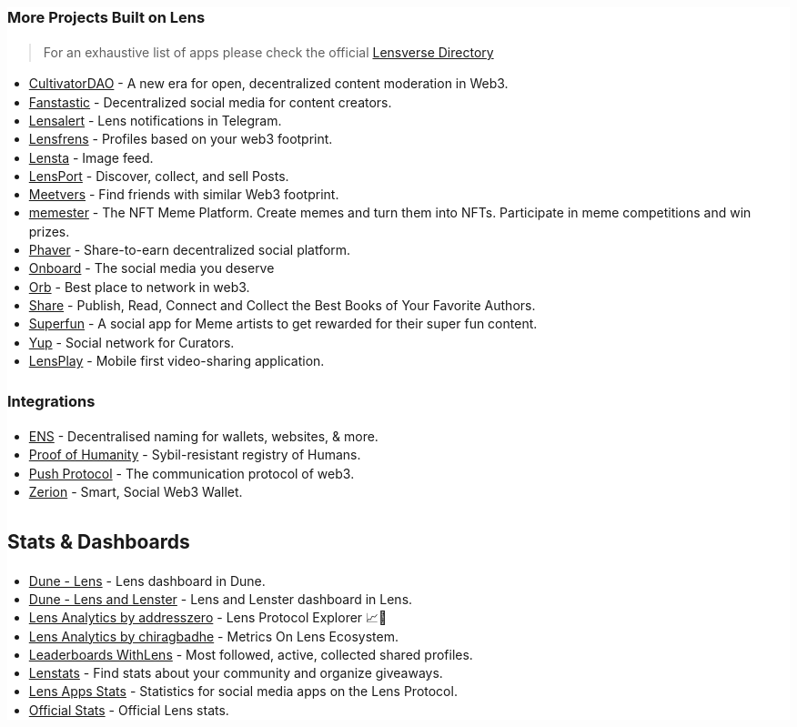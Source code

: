 ### More Projects Built on Lens 

> For an exhaustive list of apps please check the official <a href="https://www.lens.xyz/apps">Lensverse Directory</a> 

- [CultivatorDAO](https://mirror.xyz/lensprotocol.eth/pIzwjs9uhH8eSS1Bx0K1r-3iHEgLlBt6ruPXcEJe0S0) - A new era for open, decentralized content moderation in Web3. 
- [Fanstastic](https://fanstastic.app/) - Decentralized social media for content creators. 
- [Lensalert](https://lensalert.me) - Lens notifications in Telegram. 
- [Lensfrens](https://www.lensfrens.xyz/) - Profiles based on your web3 footprint. 
- [Lensta](https://www.lensta.xyz/) - Image feed. 
- [LensPort](https://lensport.io/) - Discover, collect, and sell Posts. 
- [Meetvers](https://app.meetvers.io/) - Find friends with similar Web3 footprint. 
- [memester](https://memester.xyz/) - The NFT Meme Platform. Create memes and turn them into NFTs. Participate in meme competitions and win prizes. 
- [Phaver](https://phaver.com/) - Share-to-earn decentralized social platform. 
- [Onboard](https://twitter.com/Onboard_HQ) - The social media you deserve 
- [Orb](https://orb.ac/) - Best place to network in web3. 
- [Share](https://theshr.xyz/) - Publish, Read, Connect and Collect the Best Books of Your Favorite Authors. 
- [Superfun](https://lens.superfun.social/) - A social app for Meme artists to get rewarded for their super fun content. 
- [Yup](https://app.yup.io/feed/lens) - Social network for Curators. 
- [LensPlay](https://www.lensplay.xyz) - Mobile first video-sharing application. 

### Integrations 

- [ENS](https://lenster.xyz/posts/0x01-0x4e) - Decentralised naming for wallets, websites, & more. 
- [Proof of Humanity](https://docs.lens.xyz/docs/on-chain-identity#proofofhumanity) - Sybil-resistant registry of Humans. 
- [Push Protocol](https://twitter.com/pushprotocol/status/1576959192761438209) - The communication protocol of web3. 
- [Zerion](https://zerion.io/blog/zerion-integrates-lens-protocols-web3-social-graph/) - Smart, Social Web3 Wallet. 


## Stats & Dashboards 
- [Dune - Lens](https://dune.com/niftytable/Lens) - Lens dashboard in Dune. 
- [Dune - Lens and Lenster](https://dune.com/gm365/lens) - Lens and Lenster dashboard in Lens. 
- [Lens Analytics by addresszero](https://github.com/addresszero/lensanalytics) - Lens Protocol Explorer 📈🌿 
- [Lens Analytics by chiragbadhe](https://github.com/chiragbadhe/lensanalytics) - Metrics On Lens Ecosystem. 
- [Leaderboards WithLens](https://github.com/m1guelpf/lens-leaderboard) - Most followed, active, collected shared profiles. 
- [Lenstats](https://github.com/0xadewale/lens-stats) - Find stats about your community and organize giveaways. 
- [Lens Apps Stats](https://lens.decentree.com/) - Statistics for social media apps on the Lens Protocol. 
- [Official Stats](https://stats.lens.xyz/) - Official Lens stats. 

